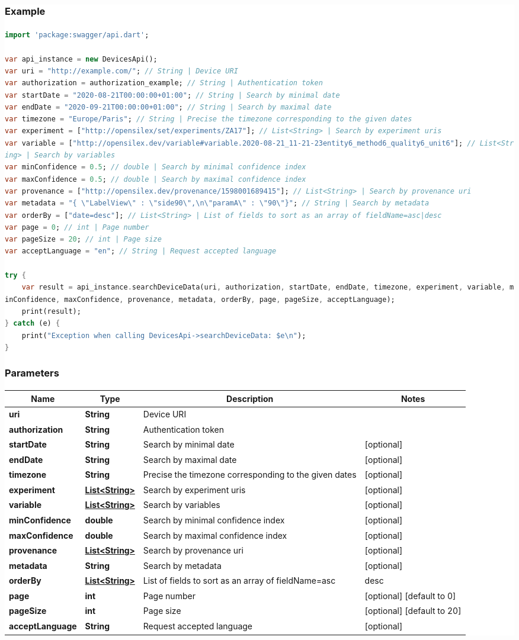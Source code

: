 ### Example 
```dart
import 'package:swagger/api.dart';

var api_instance = new DevicesApi();
var uri = "http://example.com/"; // String | Device URI
var authorization = authorization_example; // String | Authentication token
var startDate = "2020-08-21T00:00:00+01:00"; // String | Search by minimal date
var endDate = "2020-09-21T00:00:00+01:00"; // String | Search by maximal date
var timezone = "Europe/Paris"; // String | Precise the timezone corresponding to the given dates
var experiment = ["http://opensilex/set/experiments/ZA17"]; // List<String> | Search by experiment uris
var variable = ["http://opensilex.dev/variable#variable.2020-08-21_11-21-23entity6_method6_quality6_unit6"]; // List<String> | Search by variables
var minConfidence = 0.5; // double | Search by minimal confidence index
var maxConfidence = 0.5; // double | Search by maximal confidence index
var provenance = ["http://opensilex.dev/provenance/1598001689415"]; // List<String> | Search by provenance uri
var metadata = "{ \"LabelView\" : \"side90\",\n\"paramA\" : \"90\"}"; // String | Search by metadata
var orderBy = ["date=desc"]; // List<String> | List of fields to sort as an array of fieldName=asc|desc
var page = 0; // int | Page number
var pageSize = 20; // int | Page size
var acceptLanguage = "en"; // String | Request accepted language

try { 
    var result = api_instance.searchDeviceData(uri, authorization, startDate, endDate, timezone, experiment, variable, minConfidence, maxConfidence, provenance, metadata, orderBy, page, pageSize, acceptLanguage);
    print(result);
} catch (e) {
    print("Exception when calling DevicesApi->searchDeviceData: $e\n");
}
```

### Parameters

Name | Type | Description  | Notes
------------- | ------------- | ------------- | -------------
 **uri** | **String**| Device URI | 
 **authorization** | **String**| Authentication token | 
 **startDate** | **String**| Search by minimal date | [optional] 
 **endDate** | **String**| Search by maximal date | [optional] 
 **timezone** | **String**| Precise the timezone corresponding to the given dates | [optional] 
 **experiment** | [**List&lt;String&gt;**](String.md)| Search by experiment uris | [optional] 
 **variable** | [**List&lt;String&gt;**](String.md)| Search by variables | [optional] 
 **minConfidence** | **double**| Search by minimal confidence index | [optional] 
 **maxConfidence** | **double**| Search by maximal confidence index | [optional] 
 **provenance** | [**List&lt;String&gt;**](String.md)| Search by provenance uri | [optional] 
 **metadata** | **String**| Search by metadata | [optional] 
 **orderBy** | [**List&lt;String&gt;**](String.md)| List of fields to sort as an array of fieldName&#x3D;asc|desc | [optional] 
 **page** | **int**| Page number | [optional] [default to 0]
 **pageSize** | **int**| Page size | [optional] [default to 20]
 **acceptLanguage** | **String**| Request accepted language | [optional] 
